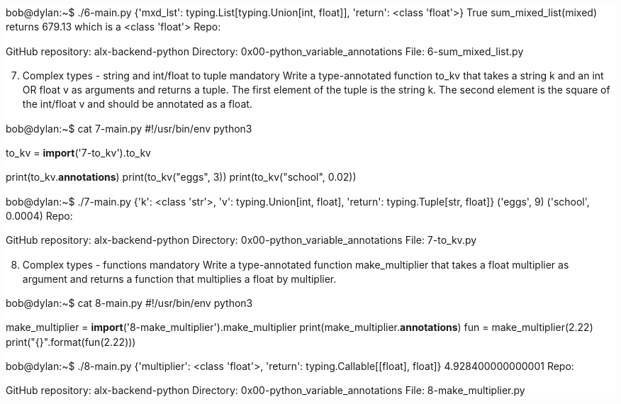 bob@dylan:~$ ./6-main.py
{'mxd_lst': typing.List[typing.Union[int, float]], 'return': <class 'float'>}
True
sum_mixed_list(mixed) returns 679.13 which is a <class 'float'>
Repo:

GitHub repository: alx-backend-python
Directory: 0x00-python_variable_annotations
File: 6-sum_mixed_list.py
  
7. Complex types - string and int/float to tuple
mandatory
Write a type-annotated function to_kv that takes a string k and an int OR float v as arguments and returns a tuple. The first element of the tuple is the string k. The second element is the square of the int/float v and should be annotated as a float.

bob@dylan:~$ cat 7-main.py
#!/usr/bin/env python3

to_kv = __import__('7-to_kv').to_kv

print(to_kv.__annotations__)
print(to_kv("eggs", 3))
print(to_kv("school", 0.02))

bob@dylan:~$ ./7-main.py
{'k': <class 'str'>, 'v': typing.Union[int, float], 'return': typing.Tuple[str, float]}
('eggs', 9)
('school', 0.0004)
Repo:

GitHub repository: alx-backend-python
Directory: 0x00-python_variable_annotations
File: 7-to_kv.py
  
8. Complex types - functions
mandatory
Write a type-annotated function make_multiplier that takes a float multiplier as argument and returns a function that multiplies a float by multiplier.

bob@dylan:~$ cat 8-main.py
#!/usr/bin/env python3

make_multiplier = __import__('8-make_multiplier').make_multiplier
print(make_multiplier.__annotations__)
fun = make_multiplier(2.22)
print("{}".format(fun(2.22)))

bob@dylan:~$ ./8-main.py
{'multiplier': <class 'float'>, 'return': typing.Callable[[float], float]}
4.928400000000001
Repo:

GitHub repository: alx-backend-python
Directory: 0x00-python_variable_annotations
File: 8-make_multiplier.py
  